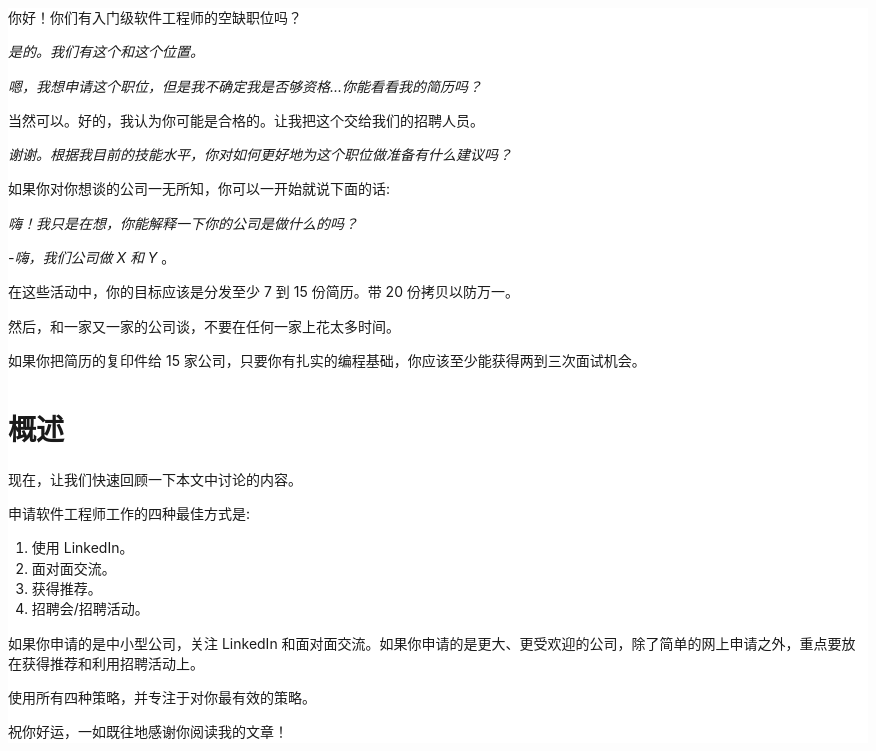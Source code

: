 你好！你们有入门级软件工程师的空缺职位吗？

*是的。我们有这个和这个位置。*

*嗯，我想申请这个职位，但是我不确定我是否够资格...你能看看我的简历吗？*

当然可以。好的，我认为你可能是合格的。让我把这个交给我们的招聘人员。

*谢谢。根据我目前的技能水平，你对如何更好地为这个职位做准备有什么建议吗？*

如果你对你想谈的公司一无所知，你可以一开始就说下面的话:

*嗨！我只是在想，你能解释一下你的公司是做什么的吗？*

*-嗨，我们公司做 X 和 Y* 。

在这些活动中，你的目标应该是分发至少 7 到 15 份简历。带 20 份拷贝以防万一。

然后，和一家又一家的公司谈，不要在任何一家上花太多时间。

如果你把简历的复印件给 15 家公司，只要你有扎实的编程基础，你应该至少能获得两到三次面试机会。

# 概述

现在，让我们快速回顾一下本文中讨论的内容。

申请软件工程师工作的四种最佳方式是:

1.  使用 LinkedIn。
2.  面对面交流。
3.  获得推荐。
4.  招聘会/招聘活动。

如果你申请的是中小型公司，关注 LinkedIn 和面对面交流。如果你申请的是更大、更受欢迎的公司，除了简单的网上申请之外，重点要放在获得推荐和利用招聘活动上。

使用所有四种策略，并专注于对你最有效的策略。

祝你好运，一如既往地感谢你阅读我的文章！